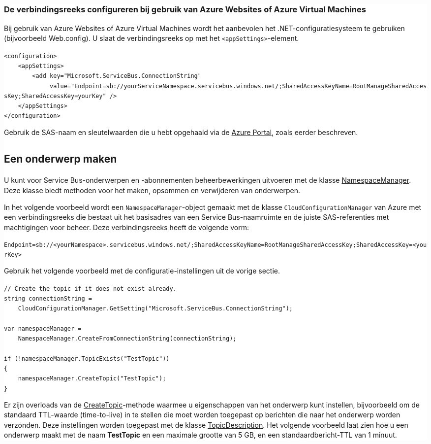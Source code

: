 ### De verbindingsreeks configureren bij gebruik van Azure Websites of Azure Virtual Machines

Bij gebruik van Azure Websites of Azure Virtual Machines wordt het aanbevolen het .NET-configuratiesysteem te gebruiken (bijvoorbeeld Web.config). U slaat de verbindingsreeks op met het `<appSettings>`-element.

```
<configuration>
    <appSettings>
        <add key="Microsoft.ServiceBus.ConnectionString"
             value="Endpoint=sb://yourServiceNamespace.servicebus.windows.net/;SharedAccessKeyName=RootManageSharedAccessKey;SharedAccessKey=yourKey" />
    </appSettings>
</configuration>
```

Gebruik de SAS-naam en sleutelwaarden die u hebt opgehaald via de [Azure Portal][], zoals eerder beschreven.

## Een onderwerp maken

U kunt voor Service Bus-onderwerpen en -abonnementen beheerbewerkingen uitvoeren met de klasse [NamespaceManager](https://msdn.microsoft.com/library/azure/microsoft.servicebus.namespacemanager.aspx). Deze klasse biedt methoden voor het maken, opsommen en verwijderen van onderwerpen.

In het volgende voorbeeld wordt een `NamespaceManager`-object gemaakt met de klasse `CloudConfigurationManager` van Azure met een verbindingsreeks die bestaat uit het basisadres van een Service Bus-naamruimte en de juiste SAS-referenties met machtigingen voor beheer. Deze verbindingsreeks heeft de volgende vorm:

```
Endpoint=sb://<yourNamespace>.servicebus.windows.net/;SharedAccessKeyName=RootManageSharedAccessKey;SharedAccessKey=<yourKey>
```

Gebruik het volgende voorbeeld met de configuratie-instellingen uit de vorige sectie.

```
// Create the topic if it does not exist already.
string connectionString =
    CloudConfigurationManager.GetSetting("Microsoft.ServiceBus.ConnectionString");

var namespaceManager =
    NamespaceManager.CreateFromConnectionString(connectionString);

if (!namespaceManager.TopicExists("TestTopic"))
{
    namespaceManager.CreateTopic("TestTopic");
}
```

Er zijn overloads van de [CreateTopic](https://msdn.microsoft.com/library/azure/microsoft.servicebus.namespacemanager.createtopic.aspx)-methode waarmee u eigenschappen van het onderwerp kunt instellen, bijvoorbeeld om de standaard TTL-waarde (time-to-live) in te stellen die moet worden toegepast op berichten die naar het onderwerp worden verzonden. Deze instellingen worden toegepast met de klasse [TopicDescription](https://msdn.microsoft.com/library/azure/microsoft.servicebus.messaging.topicdescription.aspx). Het volgende voorbeeld laat zien hoe u een onderwerp maakt met de naam **TestTopic** en een maximale grootte van 5 GB, en een standaardbericht-TTL van 1 minuut.


  [Azure Portal]: https://portal.azure.com
  [7]: ./media/service-bus-dotnet-how-to-use-topics-subscriptions/getting-started-multi-tier-13.png
  [Wachtrijen, onderwerpen en abonnementen]: service-bus-queues-topics-subscriptions.md
  [Voorbeeld van onderwerpfilters]: https://github.com/Azure-Samples/azure-servicebus-messaging-samples/tree/master/TopicFilters
  [SqlFilter]: http://msdn.microsoft.com/library/azure/microsoft.servicebus.messaging.sqlfilter.aspx
  [SqlFilter.SqlExpression]: https://msdn.microsoft.com/library/azure/microsoft.servicebus.messaging.sqlfilter.sqlexpression.aspx
  [Service Bus Brokered Messaging .NET-zelfstudie]: service-bus-brokered-tutorial-dotnet.md
  [Azure-voorbeelden]: https://code.msdn.microsoft.com/site/search?query=service%20bus&f%5B0%5D.Value=service%20bus&f%5B0%5D.Type=SearchText&ac=2